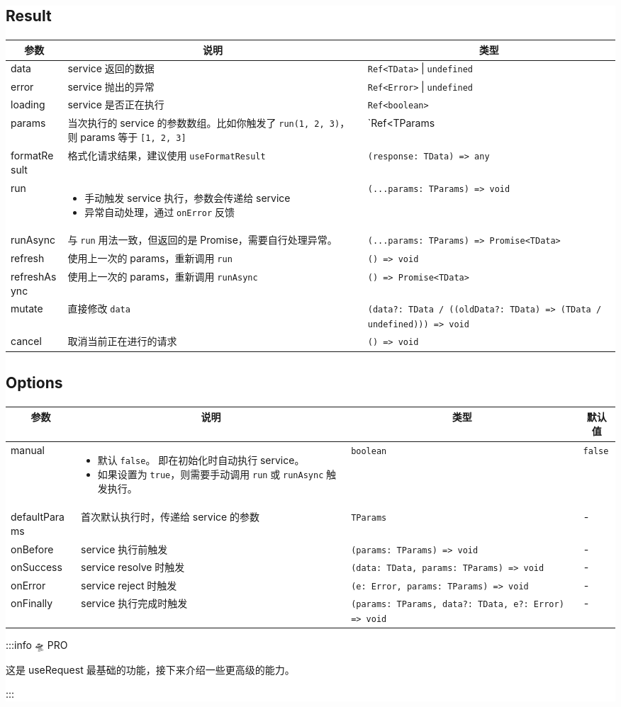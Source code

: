 ## Result

| 参数 | 说明 | 类型 |
| --- | --- | --- |
| data | service 返回的数据 | `Ref<TData>` \| `undefined` |
| error | service 抛出的异常 | `Ref<Error>` \| `undefined` |
| loading | service 是否正在执行 | `Ref<boolean>` |
| params | 当次执行的 service 的参数数组。比如你触发了 `run(1, 2, 3)`，则 params 等于 `[1, 2, 3]` | `Ref<TParams | []>` |
| formatResult | 格式化请求结果，建议使用 `useFormatResult` | `(response: TData) => any` |  |
| run | <ul><li> 手动触发 service 执行，参数会传递给 service</li><li>异常自动处理，通过 `onError` 反馈</li></ul> | `(...params: TParams) => void` |
| runAsync | 与 `run` 用法一致，但返回的是 Promise，需要自行处理异常。 | `(...params: TParams) => Promise<TData>` |
| refresh | 使用上一次的 params，重新调用 `run` | `() => void` |
| refreshAsync | 使用上一次的 params，重新调用 `runAsync` | `() => Promise<TData>` |
| mutate | 直接修改 `data` | `(data?: TData / ((oldData?: TData) => (TData / undefined))) => void` |
| cancel | 取消当前正在进行的请求 | `() => void` |

## Options

| 参数 | 说明 | 类型 | 默认值 |
| --- | --- | --- | --- |
| manual | <ul><li> 默认 `false`。 即在初始化时自动执行 service。</li><li>如果设置为 `true`，则需要手动调用 `run` 或 `runAsync` 触发执行。 </li></ul> | `boolean` | `false` |
| defaultParams | 首次默认执行时，传递给 service 的参数 | `TParams` | - |
| onBefore | service 执行前触发 | `(params: TParams) => void` | - |
| onSuccess | service resolve 时触发 | `(data: TData, params: TParams) => void` | - |
| onError | service reject 时触发 | `(e: Error, params: TParams) => void` | - |
| onFinally | service 执行完成时触发 | `(params: TParams, data?: TData, e?: Error) => void` | - |

:::info 🛸 PRO

这是 useRequest 最基础的功能，接下来介绍一些更高级的能力。

:::
